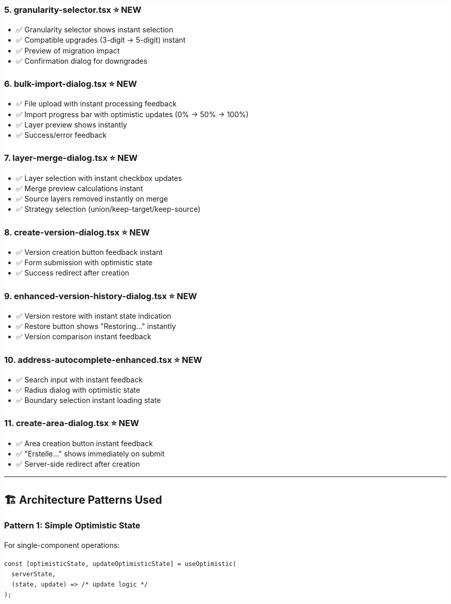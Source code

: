 ### 5. **granularity-selector.tsx** ⭐ NEW
- ✅ Granularity selector shows instant selection
- ✅ Compatible upgrades (3-digit → 5-digit) instant
- ✅ Preview of migration impact
- ✅ Confirmation dialog for downgrades

### 6. **bulk-import-dialog.tsx** ⭐ NEW
- ✅ File upload with instant processing feedback
- ✅ Import progress bar with optimistic updates (0% → 50% → 100%)
- ✅ Layer preview shows instantly
- ✅ Success/error feedback

### 7. **layer-merge-dialog.tsx** ⭐ NEW
- ✅ Layer selection with instant checkbox updates
- ✅ Merge preview calculations instant
- ✅ Source layers removed instantly on merge
- ✅ Strategy selection (union/keep-target/keep-source)

### 8. **create-version-dialog.tsx** ⭐ NEW
- ✅ Version creation button feedback instant
- ✅ Form submission with optimistic state
- ✅ Success redirect after creation

### 9. **enhanced-version-history-dialog.tsx** ⭐ NEW
- ✅ Version restore with instant state indication
- ✅ Restore button shows "Restoring..." instantly
- ✅ Version comparison instant feedback

### 10. **address-autocomplete-enhanced.tsx** ⭐ NEW
- ✅ Search input with instant feedback
- ✅ Radius dialog with optimistic state
- ✅ Boundary selection instant loading state

### 11. **create-area-dialog.tsx** ⭐ NEW
- ✅ Area creation button instant feedback
- ✅ "Erstelle..." shows immediately on submit
- ✅ Server-side redirect after creation

---

## 🏗️ Architecture Patterns Used

### Pattern 1: Simple Optimistic State
For single-component operations:
```tsx
const [optimisticState, updateOptimisticState] = useOptimistic(
  serverState,
  (state, update) => /* update logic */
);
```
